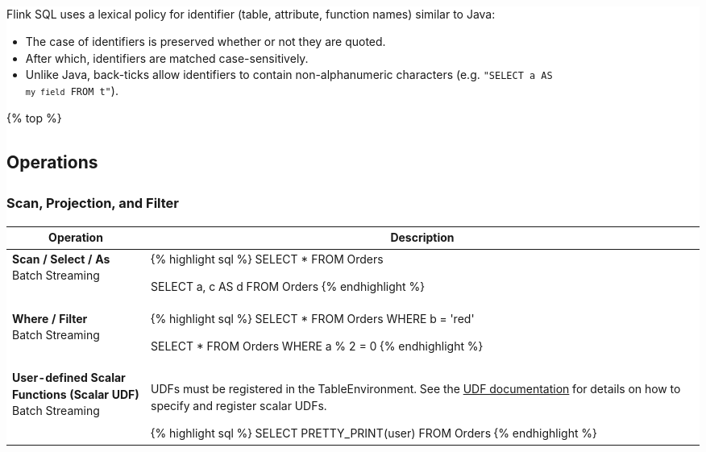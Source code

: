 Flink SQL uses a lexical policy for identifier (table, attribute, function names) similar to Java:

- The case of identifiers is preserved whether or not they are quoted.
- After which, identifiers are matched case-sensitively.
- Unlike Java, back-ticks allow identifiers to contain non-alphanumeric characters (e.g. <code>"SELECT a AS `my field` FROM t"</code>).

{% top %}

Operations
--------------------

### Scan, Projection, and Filter

<div markdown="1">
<table class="table table-bordered">
  <thead>
    <tr>
      <th class="text-left" style="width: 20%">Operation</th>
      <th class="text-center">Description</th>
    </tr>
  </thead>
  <tbody>
  	<tr>
  		<td>
        <strong>Scan / Select / As</strong><br>
        <span class="label label-primary">Batch</span> <span class="label label-primary">Streaming</span>
      </td>
  		<td>
{% highlight sql %}
SELECT * FROM Orders

SELECT a, c AS d FROM Orders
{% endhighlight %}
      </td>
  	</tr>
    <tr>
      <td>
        <strong>Where / Filter</strong><br>
        <span class="label label-primary">Batch</span> <span class="label label-primary">Streaming</span>
      </td>
      <td>
{% highlight sql %}
SELECT * FROM Orders WHERE b = 'red'

SELECT * FROM Orders WHERE a % 2 = 0
{% endhighlight %}
      </td>
    </tr>
    <tr>
      <td>
        <strong>User-defined Scalar Functions (Scalar UDF)</strong><br>
        <span class="label label-primary">Batch</span> <span class="label label-primary">Streaming</span>
      </td>
      <td>
      <p>UDFs must be registered in the TableEnvironment. See the <a href="udfs.html">UDF documentation</a> for details on how to specify and register scalar UDFs.</p>
{% highlight sql %}
SELECT PRETTY_PRINT(user) FROM Orders
{% endhighlight %}
      </td>
    </tr>
  </tbody>
</table>
</div>
